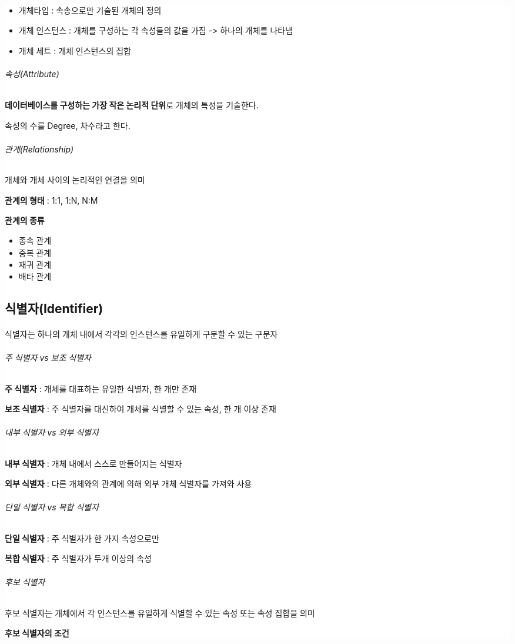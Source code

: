 - 개체타입 : 속송으로만 기술된 개체의 정의

- 개체 인스턴스 : 개체를 구성하는 각 속성들의 값을 가짐 -> 하나의 개체를 나타냄

- 개체 세트 : 개체 인스턴스의 집합



###### 속성(Attribute)

**데이터베이스를 구성하는 가장 작은 논리적 단위**로 개체의 특성을 기술한다.

속성의 수를 Degree, 차수라고 한다.



###### 관계(Relationship)

개체와 개체 사이의 논리적인 연결을 의미

**관계의 형태** : 1:1, 1:N, N:M

**관계의 종류**

- 종속 관계 
- 중복 관계
- 재귀 관계
- 배타 관계



## 식별자(Identifier)

식별자는 하나의 개체 내에서 각각의 인스턴스를 유일하게 구분할 수 있는 구분자



###### 주 식별자 vs 보조 식별자

**주 식별자** : 개체를 대표하는 유일한 식별자, 한 개만 존재

**보조 식별자** : 주 식별자를 대신하여 개체를 식별할 수 있는 속성, 한 개 이상 존재



###### 내부 식별자 vs 외부 식별자

**내부 식별자** : 개체 내에서 스스로 만들어지는 식별자

**외부 식별자** : 다른 개체와의 관계에 의해 외부 개체 식별자를 가져와 사용



###### 단일 식별자 vs 복합 식별자

**단일 식별자** : 주 식별자가 한 가지 속성으로만

**복합 식별자** : 주 식별자가 두개 이상의 속성



###### 후보 식별자

후보 식별자는 개체에서 각 인스턴스를 유일하게 식별할 수 있는 속성 또는 속성 집합을 의미

**후보 식별자의 조건**
